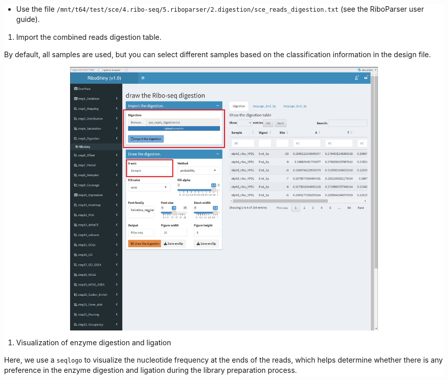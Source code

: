 -   Use the file
    `/mnt/t64/test/sce/4.ribo-seq/5.riboparser/2.digestion/sce_reads_digestion.txt`
    (see the RiboParser user guide).

1.  Import the combined reads digestion table.

By default, all samples are used, but you can select different samples
based on the classification information in the design file.

<img src="./images/snapshot/step5-digestion-table.jpg" width="70%" style="display: block; margin: auto;" />

1.  Visualization of enzyme digestion and ligation

Here, we use a `seqlogo` to visualize the nucleotide frequency at
the ends of the reads, which helps determine whether there is any
preference in the enzyme digestion and ligation during the library
preparation process.
